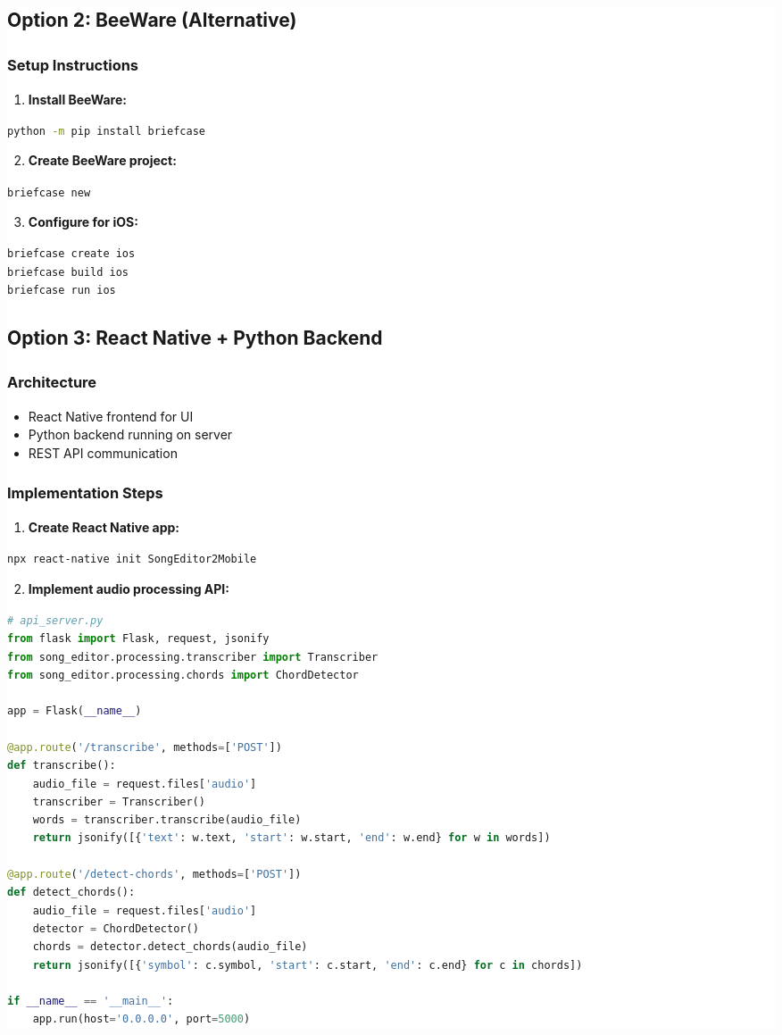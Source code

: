 ## Option 2: BeeWare (Alternative)

### Setup Instructions

1. **Install BeeWare:**
```bash
python -m pip install briefcase
```

2. **Create BeeWare project:**
```bash
briefcase new
```

3. **Configure for iOS:**
```bash
briefcase create ios
briefcase build ios
briefcase run ios
```

## Option 3: React Native + Python Backend

### Architecture
- React Native frontend for UI
- Python backend running on server
- REST API communication

### Implementation Steps

1. **Create React Native app:**
```bash
npx react-native init SongEditor2Mobile
```

2. **Implement audio processing API:**
```python
# api_server.py
from flask import Flask, request, jsonify
from song_editor.processing.transcriber import Transcriber
from song_editor.processing.chords import ChordDetector

app = Flask(__name__)

@app.route('/transcribe', methods=['POST'])
def transcribe():
    audio_file = request.files['audio']
    transcriber = Transcriber()
    words = transcriber.transcribe(audio_file)
    return jsonify([{'text': w.text, 'start': w.start, 'end': w.end} for w in words])

@app.route('/detect-chords', methods=['POST'])
def detect_chords():
    audio_file = request.files['audio']
    detector = ChordDetector()
    chords = detector.detect_chords(audio_file)
    return jsonify([{'symbol': c.symbol, 'start': c.start, 'end': c.end} for c in chords])

if __name__ == '__main__':
    app.run(host='0.0.0.0', port=5000)
```
